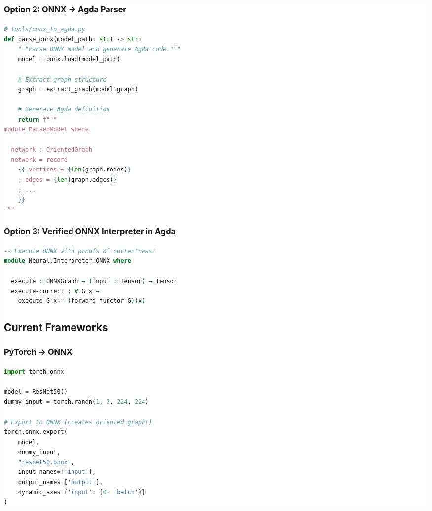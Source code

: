 ### Option 2: ONNX → Agda Parser

```python
# tools/onnx_to_agda.py
def parse_onnx(model_path: str) -> str:
    """Parse ONNX model and generate Agda code."""
    model = onnx.load(model_path)

    # Extract graph structure
    graph = extract_graph(model.graph)

    # Generate Agda definition
    return f"""
module ParsedModel where

  network : OrientedGraph
  network = record
    {{ vertices = {len(graph.nodes)}
    ; edges = {len(graph.edges)}
    ; ...
    }}
"""
```

### Option 3: Verified ONNX Interpreter in Agda

```agda
-- Execute ONNX with proofs of correctness!
module Neural.Interpreter.ONNX where

  execute : ONNXGraph → (input : Tensor) → Tensor
  execute-correct : ∀ G x →
    execute G x ≡ (forward-functor G)(x)
```

## Current Frameworks

### PyTorch → ONNX

```python
import torch.onnx

model = ResNet50()
dummy_input = torch.randn(1, 3, 224, 224)

# Export to ONNX (creates oriented graph!)
torch.onnx.export(
    model,
    dummy_input,
    "resnet50.onnx",
    input_names=['input'],
    output_names=['output'],
    dynamic_axes={'input': {0: 'batch'}}
)
```
